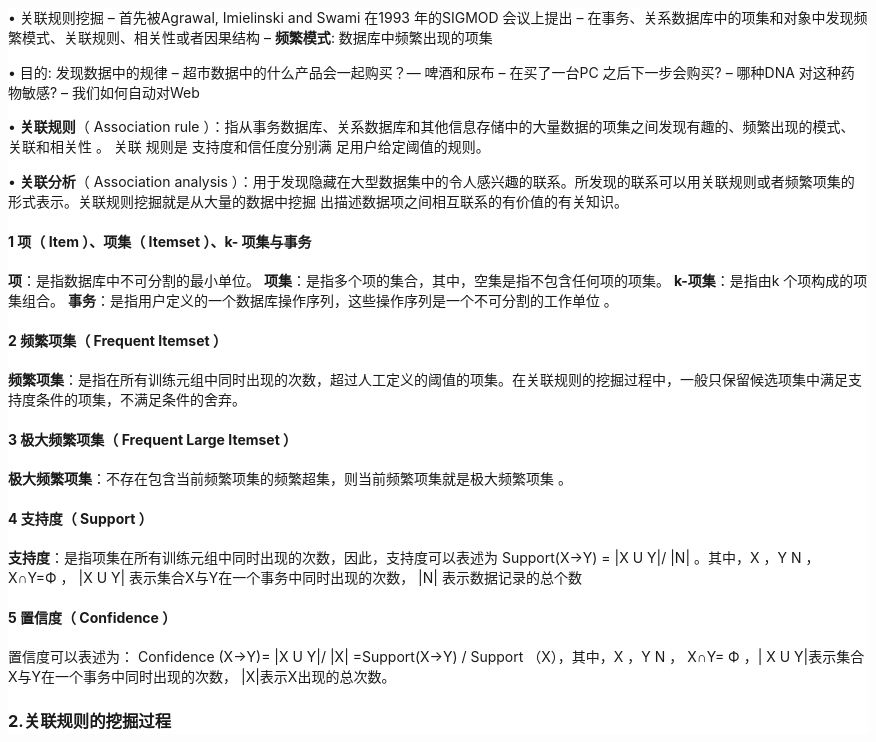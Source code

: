 • 关联规则挖掘
– 首先被Agrawal, Imielinski and Swami 在1993 年的SIGMOD 会议上提出
– 在事务、关系数据库中的项集和对象中发现频繁模式、关联规则、相关性或者因果结构
– **频繁模式**: 数据库中频繁出现的项集

• 目的: 发现数据中的规律
– 超市数据中的什么产品会一起购买？— 啤酒和尿布
– 在买了一台PC 之后下一步会购买?
– 哪种DNA 对这种药物敏感?
– 我们如何自动对Web

• **关联规则**（ Association rule ）：指从事务数据库、关系数据库和其他信息存储中的大量数据的项集之间发现有趣的、频繁出现的模式、关联和相关性 。 关联 规则是 支持度和信任度分别满
足用户给定阈值的规则。

• **关联分析**（ Association analysis ）：用于发现隐藏在大型数据集中的令人感兴趣的联系。所发现的联系可以用关联规则或者频繁项集的形式表示。关联规则挖掘就是从大量的数据中挖掘
出描述数据项之间相互联系的有价值的有关知识。

#### 1 项（ Item ）、项集（ Itemset ）、k- 项集与事务

**项**：是指数据库中不可分割的最小单位。
**项集**：是指多个项的集合，其中，空集是指不包含任何项的项集。
**k-项集**：是指由k 个项构成的项集组合。
**事务**：是指用户定义的一个数据库操作序列，这些操作序列是一个不可分割的工作单位 。

#### 2 频繁项集（ Frequent Itemset ）

**频繁项集**：是指在所有训练元组中同时出现的次数，超过人工定义的阈值的项集。在关联规则的挖掘过程中，一般只保留候选项集中满足支持度条件的项集，不满足条件的舍弃。

#### 3 极大频繁项集（ Frequent Large Itemset ）

**极大频繁项集**：不存在包含当前频繁项集的频繁超集，则当前频繁项集就是极大频繁项集 。

#### 4 支持度（ Support ）

**支持度**：是指项集在所有训练元组中同时出现的次数，因此，支持度可以表述为 Support(X->Y) = |X U Y|/ |N| 。其中，X ，Y  N ，X∩Y=Ф ， |X U Y| 表示集合X与Y在一个事务中同时出现的次数， |N| 表示数据记录的总个数

#### 5 置信度（ Confidence ）

置信度可以表述为： Confidence (X->Y)= |X U Y|/ |X| =Support(X->Y) / Support （X），其中，X ，Y  N ， X∩Y= Ф ，| X U Y|表示集合X与Y在一个事务中同时出现的次数， |X|表示X出现的总次数。

### 2.关联规则的挖掘过程
